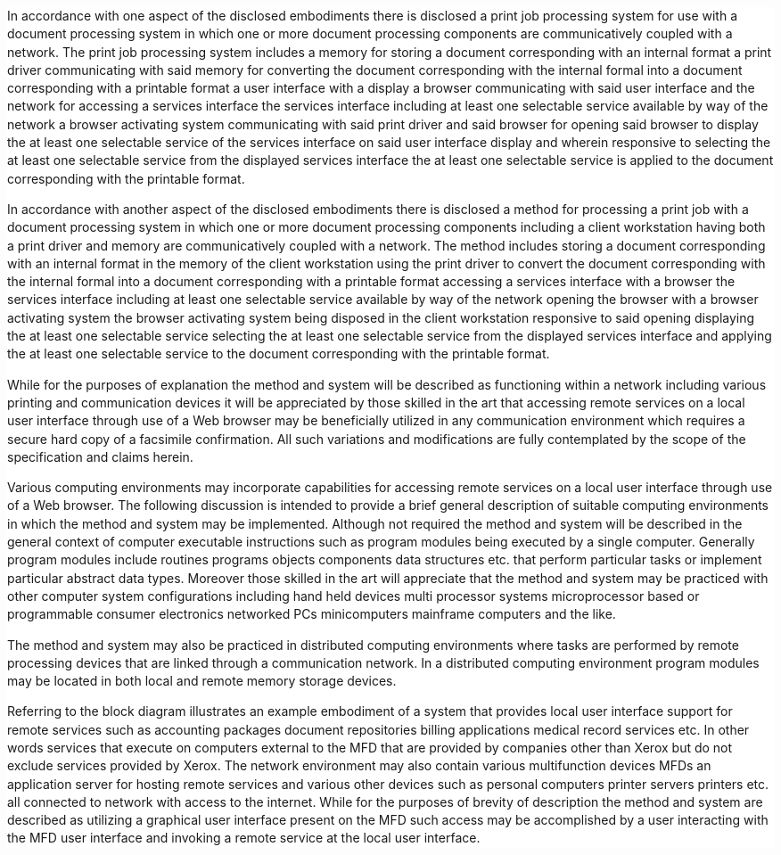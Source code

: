 In accordance with one aspect of the disclosed embodiments there is disclosed a print job processing system for use with a document processing system in which one or more document processing components are communicatively coupled with a network. The print job processing system includes a memory for storing a document corresponding with an internal format a print driver communicating with said memory for converting the document corresponding with the internal formal into a document corresponding with a printable format a user interface with a display a browser communicating with said user interface and the network for accessing a services interface the services interface including at least one selectable service available by way of the network a browser activating system communicating with said print driver and said browser for opening said browser to display the at least one selectable service of the services interface on said user interface display and wherein responsive to selecting the at least one selectable service from the displayed services interface the at least one selectable service is applied to the document corresponding with the printable format.

In accordance with another aspect of the disclosed embodiments there is disclosed a method for processing a print job with a document processing system in which one or more document processing components including a client workstation having both a print driver and memory are communicatively coupled with a network. The method includes storing a document corresponding with an internal format in the memory of the client workstation using the print driver to convert the document corresponding with the internal formal into a document corresponding with a printable format accessing a services interface with a browser the services interface including at least one selectable service available by way of the network opening the browser with a browser activating system the browser activating system being disposed in the client workstation responsive to said opening displaying the at least one selectable service selecting the at least one selectable service from the displayed services interface and applying the at least one selectable service to the document corresponding with the printable format.

While for the purposes of explanation the method and system will be described as functioning within a network including various printing and communication devices it will be appreciated by those skilled in the art that accessing remote services on a local user interface through use of a Web browser may be beneficially utilized in any communication environment which requires a secure hard copy of a facsimile confirmation. All such variations and modifications are fully contemplated by the scope of the specification and claims herein.

Various computing environments may incorporate capabilities for accessing remote services on a local user interface through use of a Web browser. The following discussion is intended to provide a brief general description of suitable computing environments in which the method and system may be implemented. Although not required the method and system will be described in the general context of computer executable instructions such as program modules being executed by a single computer. Generally program modules include routines programs objects components data structures etc. that perform particular tasks or implement particular abstract data types. Moreover those skilled in the art will appreciate that the method and system may be practiced with other computer system configurations including hand held devices multi processor systems microprocessor based or programmable consumer electronics networked PCs minicomputers mainframe computers and the like.

The method and system may also be practiced in distributed computing environments where tasks are performed by remote processing devices that are linked through a communication network. In a distributed computing environment program modules may be located in both local and remote memory storage devices.

Referring to the block diagram illustrates an example embodiment of a system that provides local user interface support for remote services such as accounting packages document repositories billing applications medical record services etc. In other words services that execute on computers external to the MFD that are provided by companies other than Xerox but do not exclude services provided by Xerox. The network environment may also contain various multifunction devices MFDs an application server for hosting remote services and various other devices such as personal computers printer servers printers etc. all connected to network with access to the internet. While for the purposes of brevity of description the method and system are described as utilizing a graphical user interface present on the MFD such access may be accomplished by a user interacting with the MFD user interface and invoking a remote service at the local user interface.

